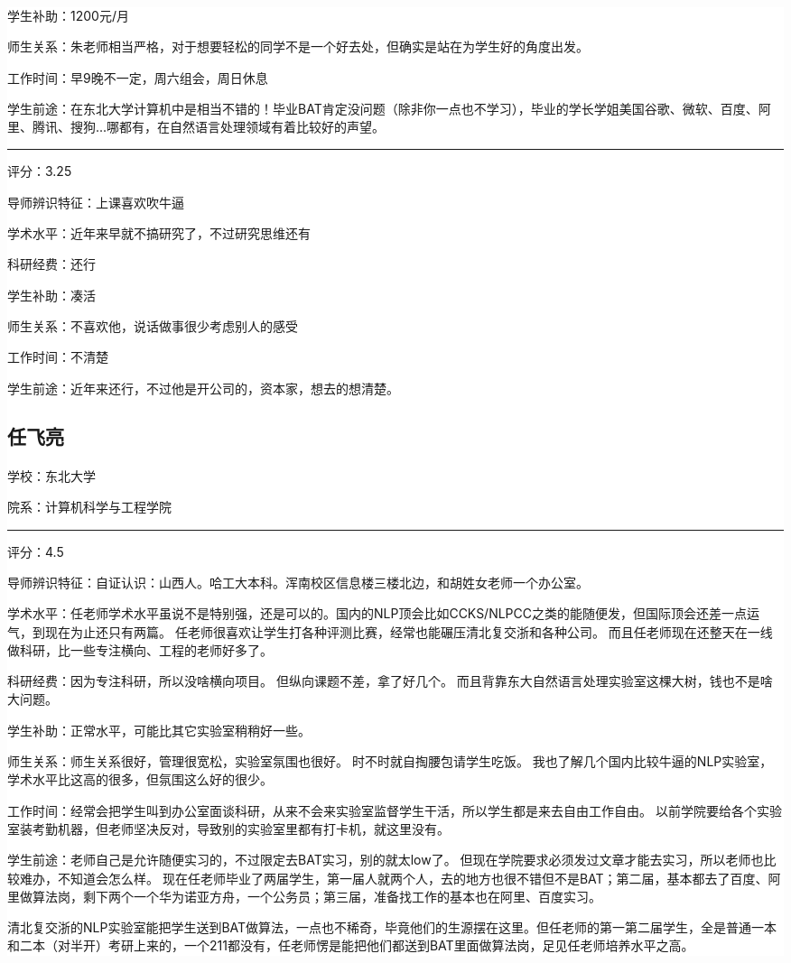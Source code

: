 学生补助：1200元/月

师生关系：朱老师相当严格，对于想要轻松的同学不是一个好去处，但确实是站在为学生好的角度出发。

工作时间：早9晚不一定，周六组会，周日休息

学生前途：在东北大学计算机中是相当不错的！毕业BAT肯定没问题（除非你一点也不学习），毕业的学长学姐美国谷歌、微软、百度、阿里、腾讯、搜狗...哪都有，在自然语言处理领域有着比较好的声望。

* * *

评分：3.25

导师辨识特征：上课喜欢吹牛逼

学术水平：近年来早就不搞研究了，不过研究思维还有

科研经费：还行

学生补助：凑活

师生关系：不喜欢他，说话做事很少考虑别人的感受

工作时间：不清楚

学生前途：近年来还行，不过他是开公司的，资本家，想去的想清楚。

## 任飞亮

学校：东北大学

院系：计算机科学与工程学院

* * *

评分：4.5

导师辨识特征：自证认识：山西人。哈工大本科。浑南校区信息楼三楼北边，和胡姓女老师一个办公室。

学术水平：任老师学术水平虽说不是特别强，还是可以的。国内的NLP顶会比如CCKS/NLPCC之类的能随便发，但国际顶会还差一点运气，到现在为止还只有两篇。
任老师很喜欢让学生打各种评测比赛，经常也能碾压清北复交浙和各种公司。
而且任老师现在还整天在一线做科研，比一些专注横向、工程的老师好多了。

科研经费：因为专注科研，所以没啥横向项目。
但纵向课题不差，拿了好几个。
而且背靠东大自然语言处理实验室这棵大树，钱也不是啥大问题。

学生补助：正常水平，可能比其它实验室稍稍好一些。

师生关系：师生关系很好，管理很宽松，实验室氛围也很好。
时不时就自掏腰包请学生吃饭。
我也了解几个国内比较牛逼的NLP实验室，学术水平比这高的很多，但氛围这么好的很少。

工作时间：经常会把学生叫到办公室面谈科研，从来不会来实验室监督学生干活，所以学生都是来去自由工作自由。
以前学院要给各个实验室装考勤机器，但老师坚决反对，导致别的实验室里都有打卡机，就这里没有。

学生前途：老师自己是允许随便实习的，不过限定去BAT实习，别的就太low了。
但现在学院要求必须发过文章才能去实习，所以老师也比较难办，不知道会怎么样。
现在任老师毕业了两届学生，第一届人就两个人，去的地方也很不错但不是BAT；第二届，基本都去了百度、阿里做算法岗，剩下两个一个华为诺亚方舟，一个公务员；第三届，准备找工作的基本也在阿里、百度实习。

清北复交浙的NLP实验室能把学生送到BAT做算法，一点也不稀奇，毕竟他们的生源摆在这里。但任老师的第一第二届学生，全是普通一本和二本（对半开）考研上来的，一个211都没有，任老师愣是能把他们都送到BAT里面做算法岗，足见任老师培养水平之高。
